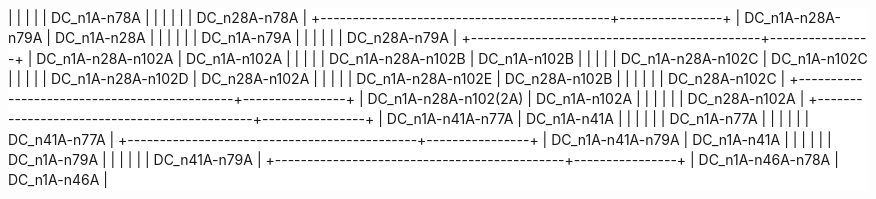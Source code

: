 |                                             |                |
|                                             | DC\_n1A-n78A   |
|                                             |                |
|                                             | DC\_n28A-n78A  |
+---------------------------------------------+----------------+
| DC\_n1A-n28A-n79A                           | DC\_n1A-n28A   |
|                                             |                |
|                                             | DC\_n1A-n79A   |
|                                             |                |
|                                             | DC\_n28A-n79A  |
+---------------------------------------------+----------------+
| DC\_n1A-n28A-n102A                          | DC\_n1A-n102A  |
|                                             |                |
| DC\_n1A-n28A-n102B                          | DC\_n1A-n102B  |
|                                             |                |
| DC\_n1A-n28A-n102C                          | DC\_n1A-n102C  |
|                                             |                |
| DC\_n1A-n28A-n102D                          | DC\_n28A-n102A |
|                                             |                |
| DC\_n1A-n28A-n102E                          | DC\_n28A-n102B |
|                                             |                |
|                                             | DC\_n28A-n102C |
+---------------------------------------------+----------------+
| DC\_n1A-n28A-n102(2A)                       | DC\_n1A-n102A  |
|                                             |                |
|                                             | DC\_n28A-n102A |
+---------------------------------------------+----------------+
| DC\_n1A-n41A-n77A                           | DC\_n1A-n41A   |
|                                             |                |
|                                             | DC\_n1A-n77A   |
|                                             |                |
|                                             | DC\_n41A-n77A  |
+---------------------------------------------+----------------+
| DC\_n1A-n41A-n79A                           | DC\_n1A-n41A   |
|                                             |                |
|                                             | DC\_n1A-n79A   |
|                                             |                |
|                                             | DC\_n41A-n79A  |
+---------------------------------------------+----------------+
| DC\_n1A-n46A-n78A                           | DC\_n1A-n46A   |